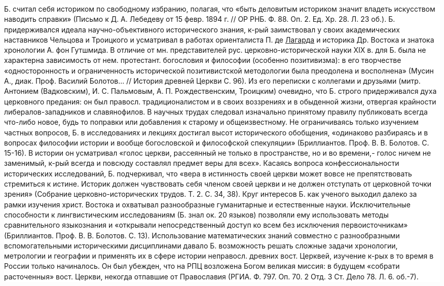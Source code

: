 Б. считал себя историком по свободному избранию, полагая, что «быть деловитым историком значит владеть искусством наводить справки» (Письмо к Д. А. Лебедеву от 15 февр. 1894 г. // ОР РНБ. Ф. 88. Оп. 2. Ед. Хр. 28. Л. 23 об.). Б. придерживался идеала научно-объективного исторического знания, к-рый заимствовал у своих академических наставников Чельцова и Троицкого и усматривал в работах ориенталиста П. де [Лагарда](https://pravenc.ru/text/Лагарда.html) и историка Др. Востока и знатока хронологии А. фон Гутшмида. В отличие от мн. представителей рус. церковно-исторической науки XIX в. для Б. была не характерна зависимость от нем. протестант. богословия и философии (особенно позитивизма): в его творчестве «односторонность и ограниченность исторической позитивистской методологии была преодолена и восполнена» (Мусин А., диак. Проф. Василий Болотов... // История древней Церкви С. 96). Из его переписки с коллегами и друзьями (митр. Антонием (Вадковским), И. С. Пальмовым, А. П. Рождественским, Троицким) очевидно, что Б. строго придерживался духа церковного предания: он был правосл. традиционалистом и в своих воззрениях и в обыденной жизни, отвергая крайности либералов-западников и славянофилов. В научных трудах следовал изначально принятому правилу публиковать всегда что-либо новое, будь то поправки или добавления к старому и общеизвестному. Не ограничиваясь только изучением частных вопросов, Б. в исследованиях и лекциях достигал высот исторического обобщения, «одинаково разбираясь и в вопросах философии истории и вообще богословской и философской спекуляции» (Бриллиантов. Проф. В. В. Болотов. С. 15-16). В истории он усматривал «голос церкви, рассеянный не только в пространстве, но и во времени,- голос ничем не заменимый, к-рый всегда и повсюду составлял предмет веры для всех». Касаясь вопроса конфессиональности исторических исследований, Б. подчеркивал, что «вера в истинность своей церкви может вовсе не препятствовать стремиться к истине. Историк должен чувствовать себя членом своей церкви и не должен отступать от церковной точки зрения» (Собрание церковно-исторических трудов. Т. 2. С. 34, 38). Круг интересов Б. как ученого выходил далеко за рамки изучения христ. Востока и охватывал разнообразные гуманитарные и естественные науки. Исключительные способности к лингвистическим исследованиям (Б. знал ок. 20 языков) позволяли ему использовать методы сравнительного языкознания и «открывали непосредственный доступ ко всем без исключения первоисточникам» (Бриллиантов. Проф. В. В. Болотов. С. 13). Использование математических знаний совместно с разнообразными вспомогательными историческими дисциплинами давало Б. возможность решать сложные задачи хронологии, метрологии и географии и применять их в сфере истории неправосл. древних вост. Церквей, изучение к-рых в то время в России только начиналось. Он был убежден, что на РПЦ возложена Богом великая миссия: в будущем «собрати расточенныя» вост. Церкви, некогда отпавшие от Православия (РГИА. Ф. 797. Оп. 70. 2 Отд. 3 Ст. Дело 78. Л. 6. об.-7).

